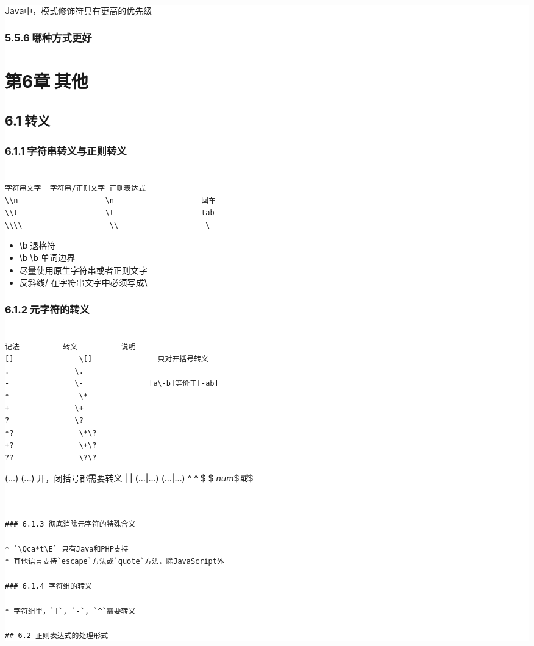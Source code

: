 Java中，模式修饰符具有更高的优先级

### 5.5.6 哪种方式更好

# 第6章 其他

## 6.1 转义

### 6.1.1 字符串转义与正则转义


```

字符串文字  字符串/正则文字 正则表达式
\\n                    \n                    回车
\\t                    \t                    tab
\\\\                    \\                    \

```


* \b 退格符
* \\b \b 单词边界
* 尽量使用原生字符串或者正则文字
* 反斜线/ 在字符串文字中必须写成\\

### 6.1.2 元字符的转义


```

记法          转义          说明
[]               \[]               只对开括号转义
.               \.               
-               \-               [a\-b]等价于[-ab]
*                \*
+               \+
?               \?
*?               \*\?
+?               \+\?
??               \?\?

```

(…)               \(...\)          开，闭括号都需要转义
|                     \|
(…|…)               \(…\|…\)
^                    \^
$                    \$
$num               \$或$$

```


### 6.1.3 彻底消除元字符的特殊含义

* `\Qca*t\E` 只有Java和PHP支持
* 其他语言支持`escape`方法或`quote`方法，除JavaScript外

### 6.1.4 字符组的转义

* 字符组里，`]`, `-`, `^`需要转义

## 6.2 正则表达式的处理形式

```